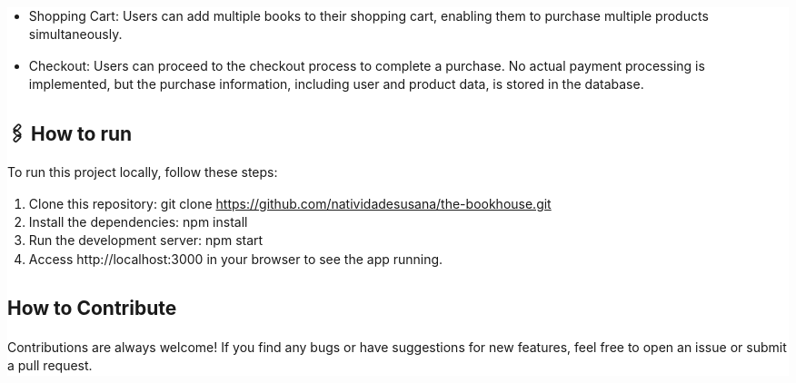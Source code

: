 - Shopping Cart:
Users can add multiple books to their shopping cart, enabling them to purchase multiple products simultaneously.

- Checkout:
Users can proceed to the checkout process to complete a purchase. No actual payment processing is implemented, but the purchase information, including user and product data, is stored in the database.


## 🖇 How to run
To run this project locally, follow these steps:

1. Clone this repository: git clone https://github.com/natividadesusana/the-bookhouse.git
2. Install the dependencies: npm install
3. Run the development server: npm start
4. Access http://localhost:3000 in your browser to see the app running.


## How to Contribute
Contributions are always welcome! If you find any bugs or have suggestions for new features, feel free to open an issue or submit a pull request.
